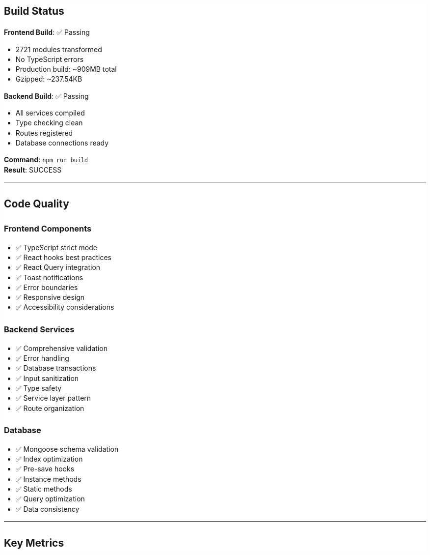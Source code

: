 ## Build Status

**Frontend Build**: ✅ Passing
- 2721 modules transformed
- No TypeScript errors
- Production build: ~909MB total
- Gzipped: ~237.54KB

**Backend Build**: ✅ Passing
- All services compiled
- Type checking clean
- Routes registered
- Database connections ready

**Command**: `npm run build`  
**Result**: SUCCESS

---

## Code Quality

### Frontend Components
- ✅ TypeScript strict mode
- ✅ React hooks best practices
- ✅ React Query integration
- ✅ Toast notifications
- ✅ Error boundaries
- ✅ Responsive design
- ✅ Accessibility considerations

### Backend Services
- ✅ Comprehensive validation
- ✅ Error handling
- ✅ Database transactions
- ✅ Input sanitization
- ✅ Type safety
- ✅ Service layer pattern
- ✅ Route organization

### Database
- ✅ Mongoose schema validation
- ✅ Index optimization
- ✅ Pre-save hooks
- ✅ Instance methods
- ✅ Static methods
- ✅ Query optimization
- ✅ Data consistency

---

## Key Metrics

